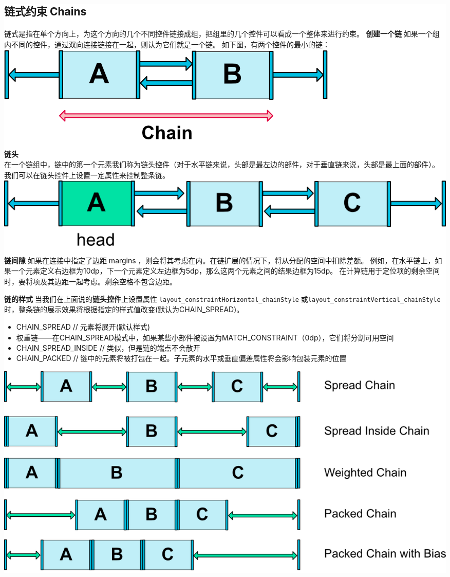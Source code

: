 ## 链式约束 Chains

链式是指在单个方向上，为这个方向的几个不同控件链接成组，把组里的几个控件可以看成一个整体来进行约束。
**创建一个链**
如果一个组内不同的控件，通过双向连接链接在一起，则认为它们就是一个链。
如下图，有两个控件的最小的链：
![Chain](https://github.com/OCNYang/ConstraintLayout_Guide/blob/master/docs/chains.png?raw=true)

**链头**  
在一个链组中，链中的第一个元素我们称为链头控件（对于水平链来说，头部是最左边的部件，对于垂直链来说，头部是最上面的部件）。我们可以在链头控件上设置一定属性来控制整条链。  
![Chain Head](https://github.com/OCNYang/ConstraintLayout_Guide/blob/master/docs/chains-head.png?raw=true)

**链间隙**
如果在连接中指定了边距 margins ，则会将其考虑在内。在链扩展的情况下，将从分配的空间中扣除差额。
例如，在水平链上，如果一个元素定义右边框为10dp，下一个元素定义左边框为5dp，那么这两个元素之间的结果边框为15dp。
在计算链用于定位项的剩余空间时，要将项及其边距一起考虑。剩余空格不包含边距。

**链的样式**
当我们在上面说的**链头控件**上设置属性 `layout_constraintHorizontal_chainStyle` 或`layout_constraintVertical_chainStyle` 时，整条链的展示效果将根据指定的样式值改变(默认为CHAIN_SPREAD)。
* CHAIN_SPREAD // 元素将展开(默认样式)
* 权重链——在CHAIN_SPREAD模式中，如果某些小部件被设置为MATCH_CONSTRAINT（0dp），它们将分割可用空间
* CHAIN_SPREAD_INSIDE // 类似，但是链的端点不会散开
* CHAIN_PACKED // 链中的元素将被打包在一起。子元素的水平或垂直偏差属性将会影响包装元素的位置

![Chains Styles](https://github.com/OCNYang/ConstraintLayout_Guide/blob/master/docs/chains-styles.png?raw=true)  

